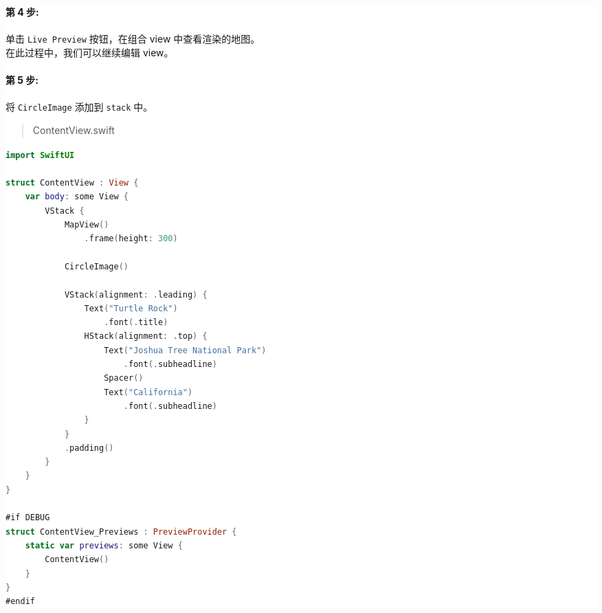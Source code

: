 #### 第 4 步:

单击 `Live Preview` 按钮，在组合 view 中查看渲染的地图。  
在此过程中，我们可以继续编辑 view。

#### 第 5 步:

将 `CircleImage` 添加到 `stack` 中。

> ContentView.swift

```swift
import SwiftUI

struct ContentView : View {
    var body: some View {
        VStack {
            MapView()
                .frame(height: 300)
            
            CircleImage()
            
            VStack(alignment: .leading) {
                Text("Turtle Rock")
                    .font(.title)
                HStack(alignment: .top) {
                    Text("Joshua Tree National Park")
                        .font(.subheadline)
                    Spacer()
                    Text("California")
                        .font(.subheadline)
                }
            }
            .padding()
        }
    }
}

#if DEBUG
struct ContentView_Previews : PreviewProvider {
    static var previews: some View {
        ContentView()
    }
}
#endif
```
